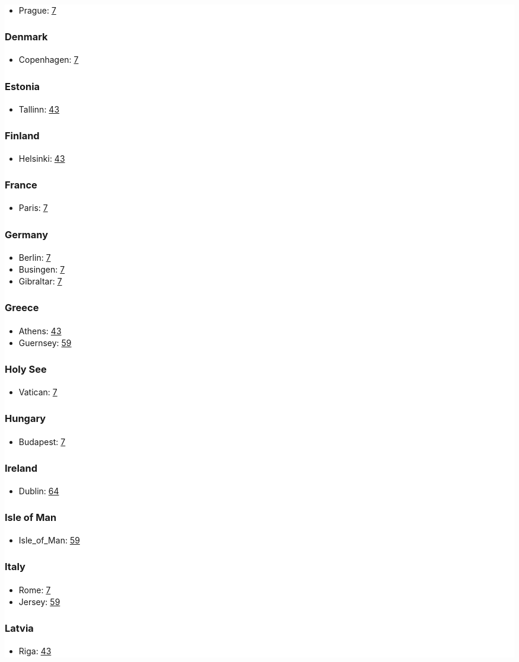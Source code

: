 - Prague: [7](#zone-index-7)

### Denmark

 - Copenhagen: [7](#zone-index-7)

### Estonia

 - Tallinn: [43](#zone-index-43)

### Finland

 - Helsinki: [43](#zone-index-43)

### France

 - Paris: [7](#zone-index-7)

### Germany

 - Berlin: [7](#zone-index-7)
 - Busingen: [7](#zone-index-7)
 - Gibraltar: [7](#zone-index-7)

### Greece

 - Athens: [43](#zone-index-43)
 - Guernsey: [59](#zone-index-59)

### Holy See

 - Vatican: [7](#zone-index-7)

### Hungary

 - Budapest: [7](#zone-index-7)

### Ireland

 - Dublin: [64](#zone-index-64)

### Isle of Man

 - Isle_of_Man: [59](#zone-index-59)

### Italy

 - Rome: [7](#zone-index-7)
 - Jersey: [59](#zone-index-59)

### Latvia

 - Riga: [43](#zone-index-43)
